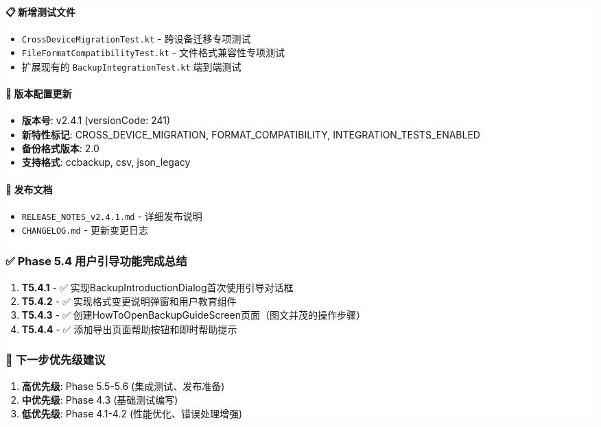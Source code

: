 #### 📋 **新增测试文件**
- `CrossDeviceMigrationTest.kt` - 跨设备迁移专项测试
- `FileFormatCompatibilityTest.kt` - 文件格式兼容性专项测试  
- 扩展现有的 `BackupIntegrationTest.kt` 端到端测试

#### 🔧 **版本配置更新**
- **版本号**: v2.4.1 (versionCode: 241)
- **新特性标记**: CROSS_DEVICE_MIGRATION, FORMAT_COMPATIBILITY, INTEGRATION_TESTS_ENABLED
- **备份格式版本**: 2.0
- **支持格式**: ccbackup, csv, json_legacy

#### 📄 **发布文档**
- `RELEASE_NOTES_v2.4.1.md` - 详细发布说明
- `CHANGELOG.md` - 更新变更日志

### ✅ **Phase 5.4 用户引导功能完成总结**
1. **T5.4.1** - ✅ 实现BackupIntroductionDialog首次使用引导对话框
2. **T5.4.2** - ✅ 实现格式变更说明弹窗和用户教育组件  
3. **T5.4.3** - ✅ 创建HowToOpenBackupGuideScreen页面（图文并茂的操作步骤）
4. **T5.4.4** - ✅ 添加导出页面帮助按钮和即时帮助提示

### 🎯 **下一步优先级建议**
1. **高优先级**: Phase 5.5-5.6 (集成测试、发布准备)
2. **中优先级**: Phase 4.3 (基础测试编写)
3. **低优先级**: Phase 4.1-4.2 (性能优化、错误处理增强)